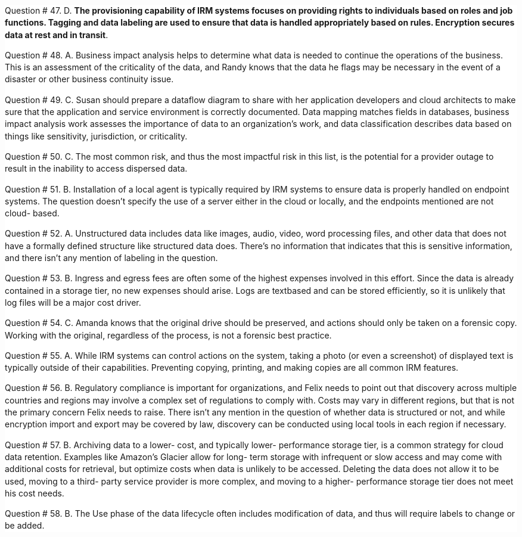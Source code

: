 Question # 47.	D. **The provisioning capability of IRM systems focuses on providing rights to individuals based on roles and job functions. Tagging and data labeling are used to ensure that data is handled appropriately based on rules. Encryption secures data at rest and in transit**.

Question # 48.	A. Business impact analysis helps to determine what data is needed to continue the operations of the business. This is an assessment of the criticality of the data, and Randy knows that the data he flags may be necessary in the event of a disaster or other business continuity issue.

Question # 49.	C. Susan should prepare a dataflow diagram to share with her application developers and cloud architects to make sure that the application and service environment is correctly documented. Data mapping matches fields in databases, business impact analysis work assesses the importance of data to an organization’s work, and data classification describes data based on things like sensitivity, jurisdiction, or criticality.

Question # 50.	C. The most common risk, and thus the most impactful risk in this list, is the potential for a provider outage to result in the inability to access dispersed data.

Question # 51.	B. Installation of a local agent is typically required by IRM systems to ensure data is properly handled on endpoint systems. The question doesn’t specify the use of a server either in the cloud or locally, and the endpoints mentioned are not cloud- based.

Question # 52.	A. Unstructured data includes data like images, audio, video, word processing files, and other data that does not have a formally defined structure like structured data does. There’s no information that indicates that this is sensitive information, and there isn’t any mention of labeling in the question.

Question # 53.	B. Ingress and egress fees are often some of the highest expenses involved in this effort. Since the data is already contained in a storage tier, no new expenses should arise. Logs are textbased and can be stored efficiently, so it is unlikely that log files will be a major cost driver.

Question # 54.	C. Amanda knows that the original drive should be preserved, and actions should only be taken on a forensic copy. Working with the original, regardless of the process, is not a forensic best practice.

Question # 55.	A. While IRM systems can control actions on the system, taking a photo (or even a screenshot) of displayed text is typically outside of their capabilities. Preventing copying, printing, and making copies are all common IRM features.

Question # 56.	B. Regulatory compliance is important for organizations, and Felix needs to point out that discovery across multiple countries and regions may involve a complex set of regulations to comply with. Costs may vary in different regions, but that is not the primary concern Felix needs to raise. There isn’t any mention in the question of whether data is structured or not, and while encryption import and export may be covered by law, discovery can be conducted using local tools in each region if necessary.

Question # 57.	B. Archiving data to a lower- cost, and typically lower- performance storage tier, is a common strategy for cloud data retention. Examples like Amazon’s Glacier allow for long- term storage with infrequent or slow access and may come with additional costs for retrieval, but optimize costs when data is unlikely to be accessed. Deleting the data does not allow it to be used, moving to a third- party service provider is more complex, and moving to a higher- performance storage tier does not meet his cost needs.

Question # 58.	B. The Use phase of the data lifecycle often includes modification of data, and thus will require labels to change or be added.
